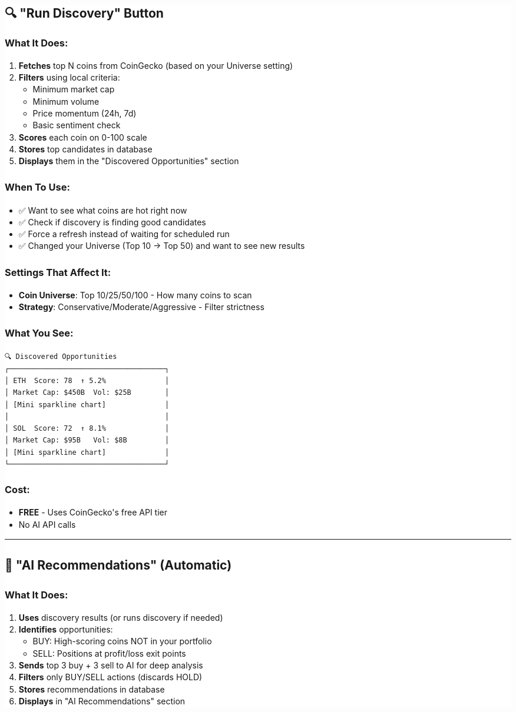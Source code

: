 
## 🔍 **"Run Discovery" Button**

### What It Does:
1. **Fetches** top N coins from CoinGecko (based on your Universe setting)
2. **Filters** using local criteria:
   - Minimum market cap
   - Minimum volume
   - Price momentum (24h, 7d)
   - Basic sentiment check
3. **Scores** each coin on 0-100 scale
4. **Stores** top candidates in database
5. **Displays** them in the "Discovered Opportunities" section

### When To Use:
- ✅ Want to see what coins are hot right now
- ✅ Check if discovery is finding good candidates
- ✅ Force a refresh instead of waiting for scheduled run
- ✅ Changed your Universe (Top 10 → Top 50) and want to see new results

### Settings That Affect It:
- **Coin Universe**: Top 10/25/50/100 - How many coins to scan
- **Strategy**: Conservative/Moderate/Aggressive - Filter strictness

### What You See:
```
🔍 Discovered Opportunities
┌─────────────────────────────────────┐
│ ETH  Score: 78  ↑ 5.2%              │
│ Market Cap: $450B  Vol: $25B        │
│ [Mini sparkline chart]              │
│                                     │
│ SOL  Score: 72  ↑ 8.1%              │
│ Market Cap: $95B   Vol: $8B         │
│ [Mini sparkline chart]              │
└─────────────────────────────────────┘
```

### Cost:
- **FREE** - Uses CoinGecko's free API tier
- No AI API calls

---

## 🤖 **"AI Recommendations" (Automatic)**

### What It Does:
1. **Uses** discovery results (or runs discovery if needed)
2. **Identifies** opportunities:
   - BUY: High-scoring coins NOT in your portfolio
   - SELL: Positions at profit/loss exit points
3. **Sends** top 3 buy + 3 sell to AI for deep analysis
4. **Filters** only BUY/SELL actions (discards HOLD)
5. **Stores** recommendations in database
6. **Displays** in "AI Recommendations" section

